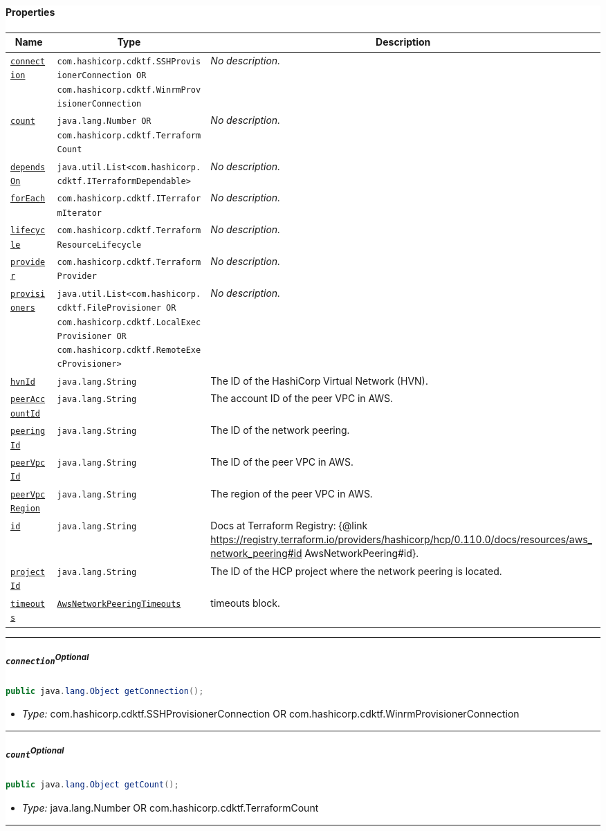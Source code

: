 #### Properties <a name="Properties" id="Properties"></a>

| **Name** | **Type** | **Description** |
| --- | --- | --- |
| <code><a href="#@cdktf/provider-hcp.awsNetworkPeering.AwsNetworkPeeringConfig.property.connection">connection</a></code> | <code>com.hashicorp.cdktf.SSHProvisionerConnection OR com.hashicorp.cdktf.WinrmProvisionerConnection</code> | *No description.* |
| <code><a href="#@cdktf/provider-hcp.awsNetworkPeering.AwsNetworkPeeringConfig.property.count">count</a></code> | <code>java.lang.Number OR com.hashicorp.cdktf.TerraformCount</code> | *No description.* |
| <code><a href="#@cdktf/provider-hcp.awsNetworkPeering.AwsNetworkPeeringConfig.property.dependsOn">dependsOn</a></code> | <code>java.util.List<com.hashicorp.cdktf.ITerraformDependable></code> | *No description.* |
| <code><a href="#@cdktf/provider-hcp.awsNetworkPeering.AwsNetworkPeeringConfig.property.forEach">forEach</a></code> | <code>com.hashicorp.cdktf.ITerraformIterator</code> | *No description.* |
| <code><a href="#@cdktf/provider-hcp.awsNetworkPeering.AwsNetworkPeeringConfig.property.lifecycle">lifecycle</a></code> | <code>com.hashicorp.cdktf.TerraformResourceLifecycle</code> | *No description.* |
| <code><a href="#@cdktf/provider-hcp.awsNetworkPeering.AwsNetworkPeeringConfig.property.provider">provider</a></code> | <code>com.hashicorp.cdktf.TerraformProvider</code> | *No description.* |
| <code><a href="#@cdktf/provider-hcp.awsNetworkPeering.AwsNetworkPeeringConfig.property.provisioners">provisioners</a></code> | <code>java.util.List<com.hashicorp.cdktf.FileProvisioner OR com.hashicorp.cdktf.LocalExecProvisioner OR com.hashicorp.cdktf.RemoteExecProvisioner></code> | *No description.* |
| <code><a href="#@cdktf/provider-hcp.awsNetworkPeering.AwsNetworkPeeringConfig.property.hvnId">hvnId</a></code> | <code>java.lang.String</code> | The ID of the HashiCorp Virtual Network (HVN). |
| <code><a href="#@cdktf/provider-hcp.awsNetworkPeering.AwsNetworkPeeringConfig.property.peerAccountId">peerAccountId</a></code> | <code>java.lang.String</code> | The account ID of the peer VPC in AWS. |
| <code><a href="#@cdktf/provider-hcp.awsNetworkPeering.AwsNetworkPeeringConfig.property.peeringId">peeringId</a></code> | <code>java.lang.String</code> | The ID of the network peering. |
| <code><a href="#@cdktf/provider-hcp.awsNetworkPeering.AwsNetworkPeeringConfig.property.peerVpcId">peerVpcId</a></code> | <code>java.lang.String</code> | The ID of the peer VPC in AWS. |
| <code><a href="#@cdktf/provider-hcp.awsNetworkPeering.AwsNetworkPeeringConfig.property.peerVpcRegion">peerVpcRegion</a></code> | <code>java.lang.String</code> | The region of the peer VPC in AWS. |
| <code><a href="#@cdktf/provider-hcp.awsNetworkPeering.AwsNetworkPeeringConfig.property.id">id</a></code> | <code>java.lang.String</code> | Docs at Terraform Registry: {@link https://registry.terraform.io/providers/hashicorp/hcp/0.110.0/docs/resources/aws_network_peering#id AwsNetworkPeering#id}. |
| <code><a href="#@cdktf/provider-hcp.awsNetworkPeering.AwsNetworkPeeringConfig.property.projectId">projectId</a></code> | <code>java.lang.String</code> | The ID of the HCP project where the network peering is located. |
| <code><a href="#@cdktf/provider-hcp.awsNetworkPeering.AwsNetworkPeeringConfig.property.timeouts">timeouts</a></code> | <code><a href="#@cdktf/provider-hcp.awsNetworkPeering.AwsNetworkPeeringTimeouts">AwsNetworkPeeringTimeouts</a></code> | timeouts block. |

---

##### `connection`<sup>Optional</sup> <a name="connection" id="@cdktf/provider-hcp.awsNetworkPeering.AwsNetworkPeeringConfig.property.connection"></a>

```java
public java.lang.Object getConnection();
```

- *Type:* com.hashicorp.cdktf.SSHProvisionerConnection OR com.hashicorp.cdktf.WinrmProvisionerConnection

---

##### `count`<sup>Optional</sup> <a name="count" id="@cdktf/provider-hcp.awsNetworkPeering.AwsNetworkPeeringConfig.property.count"></a>

```java
public java.lang.Object getCount();
```

- *Type:* java.lang.Number OR com.hashicorp.cdktf.TerraformCount

---